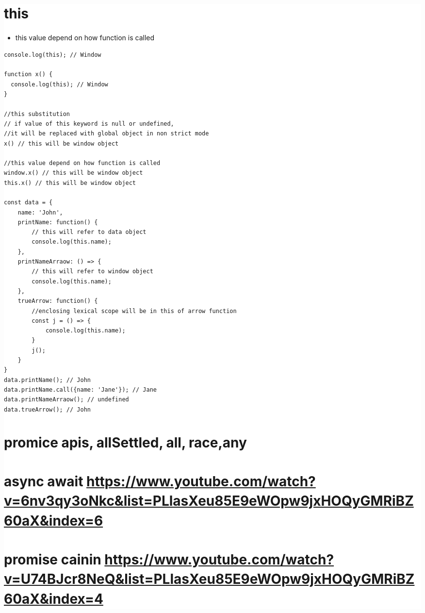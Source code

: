 
# this
- this value depend on how function is called
```
console.log(this); // Window

function x() {
  console.log(this); // Window
}

//this substitution
// if value of this keyword is null or undefined, 
//it will be replaced with global object in non strict mode
x() // this will be window object

//this value depend on how function is called
window.x() // this will be window object
this.x() // this will be window object

const data = {
    name: 'John',
    printName: function() {
        // this will refer to data object
        console.log(this.name);
    },
    printNameArraow: () => {
        // this will refer to window object
        console.log(this.name);
    },
    trueArrow: function() {
        //enclosing lexical scope will be in this of arrow function
        const j = () => {
            console.log(this.name);
        }
        j();
    }
}
data.printName(); // John
data.printName.call({name: 'Jane'}); // Jane
data.printNameArraow(); // undefined
data.trueArrow(); // John
```

# promice apis, allSettled, all, race,any
# async await https://www.youtube.com/watch?v=6nv3qy3oNkc&list=PLlasXeu85E9eWOpw9jxHOQyGMRiBZ60aX&index=6
# promise cainin https://www.youtube.com/watch?v=U74BJcr8NeQ&list=PLlasXeu85E9eWOpw9jxHOQyGMRiBZ60aX&index=4
